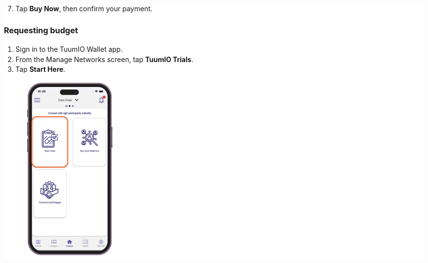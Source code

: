 7. Tap **Buy Now**, then confirm your payment.

### Requesting budget

1. Sign in to the TuumIO Wallet app.
2. From the Manage Networks screen, tap **TuumIO Trials**.
3. Tap **Start Here**.

<figure><img src="../../.gitbook/assets/care-trials-site-admin-start.png" alt="" width="188"><figcaption></figcaption></figure>
